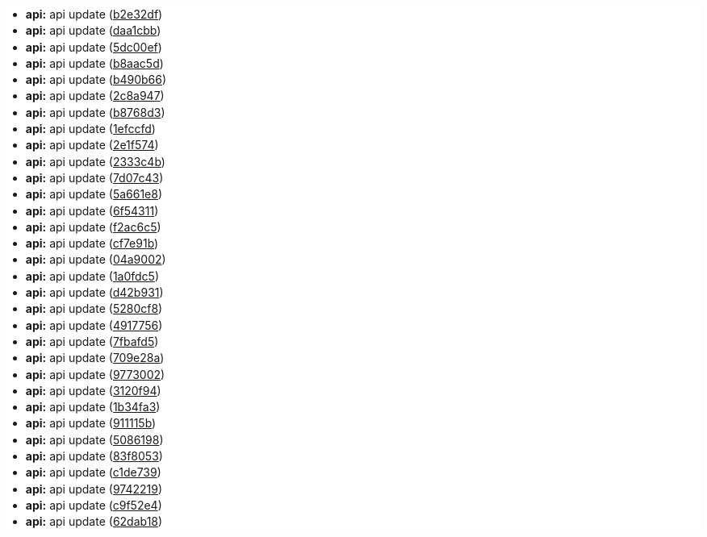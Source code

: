 * **api:** api update ([b2e32df](https://github.com/cloudflare/terraform-provider-cloudflare/commit/b2e32dfe6cc227005faefc86e38e757d3e90b884))
* **api:** api update ([daa1cbb](https://github.com/cloudflare/terraform-provider-cloudflare/commit/daa1cbb2d29f28d26fa2d231542b629101ba9b77))
* **api:** api update ([5dc00ef](https://github.com/cloudflare/terraform-provider-cloudflare/commit/5dc00ef9e173b0a40b304c7800e0824030e2ac80))
* **api:** api update ([b8aac5d](https://github.com/cloudflare/terraform-provider-cloudflare/commit/b8aac5d0f6668e7948964aa6168c9e362a8dee86))
* **api:** api update ([b490b66](https://github.com/cloudflare/terraform-provider-cloudflare/commit/b490b66019d66abd4224f823f0b516a42779c797))
* **api:** api update ([2c8a947](https://github.com/cloudflare/terraform-provider-cloudflare/commit/2c8a947b1430a791d2b976232849e7c5c24cd76c))
* **api:** api update ([b8768d3](https://github.com/cloudflare/terraform-provider-cloudflare/commit/b8768d3610b4ffc4d0eb741fdef7f6d6464c34b4))
* **api:** api update ([1efccfd](https://github.com/cloudflare/terraform-provider-cloudflare/commit/1efccfdd2167e268b35fba7a58b819e738fc47c5))
* **api:** api update ([2e1f574](https://github.com/cloudflare/terraform-provider-cloudflare/commit/2e1f574bcc13e9bdc333c9a18e935c24484763d8))
* **api:** api update ([2333c4b](https://github.com/cloudflare/terraform-provider-cloudflare/commit/2333c4b7d88398bdd6de860990b859b7d084f467))
* **api:** api update ([7d07c43](https://github.com/cloudflare/terraform-provider-cloudflare/commit/7d07c43f57017cb352749b695c67a2af2a5801e1))
* **api:** api update ([5a661e8](https://github.com/cloudflare/terraform-provider-cloudflare/commit/5a661e884b4f1f24e093adc2aee448870de1ed04))
* **api:** api update ([6f54311](https://github.com/cloudflare/terraform-provider-cloudflare/commit/6f54311b6347090929eed0298f915c94d152bb1d))
* **api:** api update ([f2ac6c5](https://github.com/cloudflare/terraform-provider-cloudflare/commit/f2ac6c523c99974f01ea95290ffbdc8039e3fd23))
* **api:** api update ([cf7e91b](https://github.com/cloudflare/terraform-provider-cloudflare/commit/cf7e91b3ebc9f3eb1f83e4f08ff1abf6f2cf1f2c))
* **api:** api update ([04a9002](https://github.com/cloudflare/terraform-provider-cloudflare/commit/04a9002d0c93150390a868586504f8961775ac98))
* **api:** api update ([1a0fdc5](https://github.com/cloudflare/terraform-provider-cloudflare/commit/1a0fdc58cf03a26a6ee4629dbf8612d3a842aea3))
* **api:** api update ([d42b931](https://github.com/cloudflare/terraform-provider-cloudflare/commit/d42b9317dc1d95f5e4129df3ad575e83bb833b1a))
* **api:** api update ([5280cf8](https://github.com/cloudflare/terraform-provider-cloudflare/commit/5280cf8ddfb72a092b4da76308c3412615161855))
* **api:** api update ([4917756](https://github.com/cloudflare/terraform-provider-cloudflare/commit/4917756f413572a0418eaadbd90c5a8dbaa36af5))
* **api:** api update ([7fbafd5](https://github.com/cloudflare/terraform-provider-cloudflare/commit/7fbafd549f90c061538ad3d8a0483f0a26ceb9e0))
* **api:** api update ([709e28a](https://github.com/cloudflare/terraform-provider-cloudflare/commit/709e28a0e387be362cc7035509fca3491a6d0515))
* **api:** api update ([9773002](https://github.com/cloudflare/terraform-provider-cloudflare/commit/977300275fae6f492db658064193c0b029036621))
* **api:** api update ([3120f94](https://github.com/cloudflare/terraform-provider-cloudflare/commit/3120f94b6af470eee1c50468cadcc5786268e381))
* **api:** api update ([1b34fa3](https://github.com/cloudflare/terraform-provider-cloudflare/commit/1b34fa356b39c8055484ff62186b3aff630417f6))
* **api:** api update ([911115b](https://github.com/cloudflare/terraform-provider-cloudflare/commit/911115bc18ff3c25b4fb75bed24168b0948dbe8f))
* **api:** api update ([5086198](https://github.com/cloudflare/terraform-provider-cloudflare/commit/5086198edf30689cb686dc8026f0e6bdcbe91bf1))
* **api:** api update ([83f8053](https://github.com/cloudflare/terraform-provider-cloudflare/commit/83f805386a960ad5f4ebb8d22cf871d66c20d602))
* **api:** api update ([c1de739](https://github.com/cloudflare/terraform-provider-cloudflare/commit/c1de739e65e890f54ebfaf5bd94629b11665ba5c))
* **api:** api update ([9742219](https://github.com/cloudflare/terraform-provider-cloudflare/commit/9742219b61bbd0c0de04f57213600897ce1d713f))
* **api:** api update ([c9f52e4](https://github.com/cloudflare/terraform-provider-cloudflare/commit/c9f52e4600e572a6829c94cc5fb269fa35a7ef85))
* **api:** api update ([62dab18](https://github.com/cloudflare/terraform-provider-cloudflare/commit/62dab1834ac5f47989fc07f0d1f3b73a8270c015))